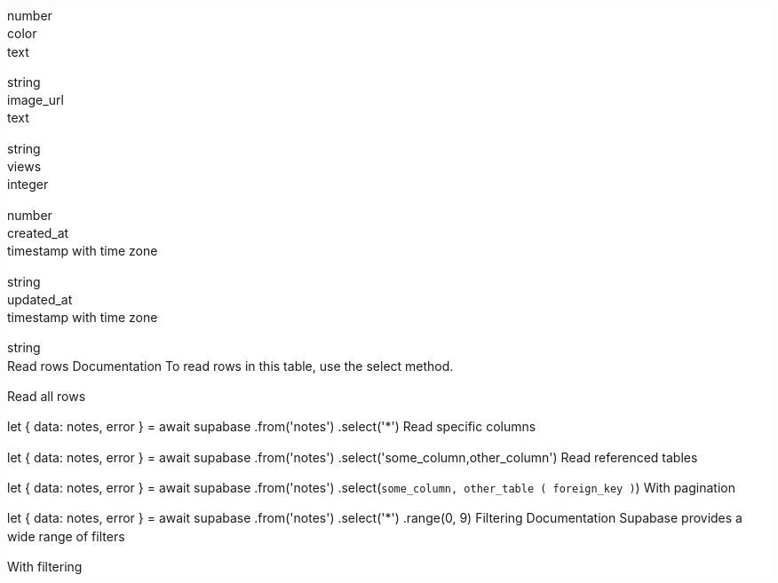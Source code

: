 number	
color	
text

string	
image_url	
text

string	
views	
integer

number	
created_at	
timestamp with time zone

string	
updated_at	
timestamp with time zone

string	
Read rows
Documentation
To read rows in this table, use the select method.

Read all rows

let { data: notes, error } = await supabase
  .from('notes')
  .select('*')
Read specific columns

let { data: notes, error } = await supabase
  .from('notes')
  .select('some_column,other_column')
Read referenced tables

let { data: notes, error } = await supabase
  .from('notes')
  .select(`
    some_column,
    other_table (
      foreign_key
    )
  `)
With pagination

let { data: notes, error } = await supabase
  .from('notes')
  .select('*')
  .range(0, 9)
Filtering
Documentation
Supabase provides a wide range of filters

With filtering
